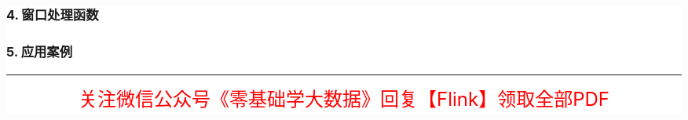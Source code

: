 ### 4. 窗口处理函数



### 5. 应用案例

---

<div align=center>
    <font color='red' size=5>关注微信公众号《零基础学大数据》回复【Flink】领取全部PDF</font>
</div>
